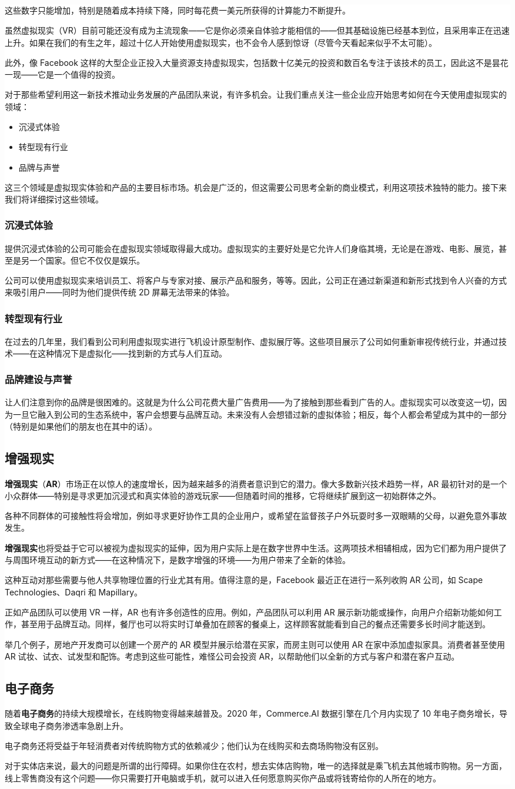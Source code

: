 这些数字只能增加，特别是随着成本持续下降，同时每花费一美元所获得的计算能力不断提升。

虽然虚拟现实（VR）目前可能还没有成为主流现象——它是你必须亲自体验才能相信的——但其基础设施已经基本到位，且采用率正在迅速上升。如果在我们的有生之年，超过十亿人开始使用虚拟现实，也不会令人感到惊讶（尽管今天看起来似乎不太可能）。

此外，像 Facebook 这样的大型企业正投入大量资源支持虚拟现实，包括数十亿美元的投资和数百名专注于该技术的员工，因此这不是昙花一现——它是一个值得的投资。

对于那些希望利用这一新技术推动业务发展的产品团队来说，有许多机会。让我们重点关注一些企业应开始思考如何在今天使用虚拟现实的领域：

+   沉浸式体验

+   转型现有行业

+   品牌与声誉

这三个领域是虚拟现实体验和产品的主要目标市场。机会是广泛的，但这需要公司思考全新的商业模式，利用这项技术独特的能力。接下来我们将详细探讨这些领域。

### 沉浸式体验

提供沉浸式体验的公司可能会在虚拟现实领域取得最大成功。虚拟现实的主要好处是它允许人们身临其境，无论是在游戏、电影、展览，甚至是另一个国家。但它不仅仅是娱乐。

公司可以使用虚拟现实来培训员工、将客户与专家对接、展示产品和服务，等等。因此，公司正在通过新渠道和新形式找到令人兴奋的方式来吸引用户——同时为他们提供传统 2D 屏幕无法带来的体验。

### 转型现有行业

在过去的几年里，我们看到公司利用虚拟现实进行飞机设计原型制作、虚拟展厅等。这些项目展示了公司如何重新审视传统行业，并通过技术——在这种情况下是虚拟化——找到新的方式与人们互动。

### 品牌建设与声誉

让人们注意到你的品牌是很困难的。这就是为什么公司花费大量广告费用——为了接触到那些看到广告的人。虚拟现实可以改变这一切，因为一旦它融入到公司的生态系统中，客户会想要与品牌互动。未来没有人会想错过新的虚拟体验；相反，每个人都会希望成为其中的一部分（特别是如果他们的朋友也在其中的话）。

## 增强现实

**增强现实**（**AR**）市场正在以惊人的速度增长，因为越来越多的消费者意识到它的潜力。像大多数新兴技术趋势一样，AR 最初针对的是一个小众群体——特别是寻求更加沉浸式和真实体验的游戏玩家——但随着时间的推移，它将继续扩展到这一初始群体之外。

各种不同群体的可接触性将会增加，例如寻求更好协作工具的企业用户，或希望在监督孩子户外玩耍时多一双眼睛的父母，以避免意外事故发生。

**增强现实**也将受益于它可以被视为虚拟现实的延伸，因为用户实际上是在数字世界中生活。这两项技术相辅相成，因为它们都为用户提供了与周围环境互动的新方式——在这种情况下，是数字增强的环境——为用户带来了全新的体验。

这种互动对那些需要与他人共享物理位置的行业尤其有用。值得注意的是，Facebook 最近正在进行一系列收购 AR 公司，如 Scape Technologies、Daqri 和 Mapillary。

正如产品团队可以使用 VR 一样，AR 也有许多创造性的应用。例如，产品团队可以利用 AR 展示新功能或操作，向用户介绍新功能如何工作，甚至用于品牌互动。同样，餐厅也可以将实时订单叠加在顾客的餐桌上，这样顾客就能看到自己的餐点还需要多长时间才能送到。

举几个例子，房地产开发商可以创建一个房产的 AR 模型并展示给潜在买家，而房主则可以使用 AR 在家中添加虚拟家具。消费者甚至使用 AR 试妆、试衣、试发型和配饰。考虑到这些可能性，难怪公司会投资 AR，以帮助他们以全新的方式与客户和潜在客户互动。

## 电子商务

随着**电子商务**的持续大规模增长，在线购物变得越来越普及。2020 年，Commerce.AI 数据引擎在几个月内实现了 10 年电子商务增长，导致全球电子商务渗透率急剧上升。

电子商务还将受益于年轻消费者对传统购物方式的依赖减少；他们认为在线购买和去商场购物没有区别。

对于实体店来说，最大的问题是所谓的出行障碍。如果你住在农村，想去实体店购物，唯一的选择就是乘飞机去其他城市购物。另一方面，线上零售商没有这个问题——你只需要打开电脑或手机，就可以进入任何愿意购买你产品或将钱寄给你的人所在的地方。
